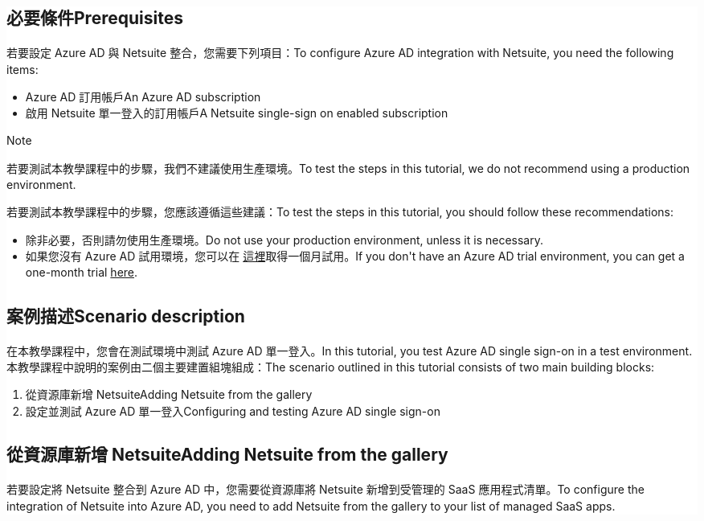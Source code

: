 ## <a name="prerequisites"></a><span data-ttu-id="32d80-110">必要條件</span><span class="sxs-lookup"><span data-stu-id="32d80-110">Prerequisites</span></span>

<span data-ttu-id="32d80-111">若要設定 Azure AD 與 Netsuite 整合，您需要下列項目：</span><span class="sxs-lookup"><span data-stu-id="32d80-111">To configure Azure AD integration with Netsuite, you need the following items:</span></span>

- <span data-ttu-id="32d80-112">Azure AD 訂用帳戶</span><span class="sxs-lookup"><span data-stu-id="32d80-112">An Azure AD subscription</span></span>
- <span data-ttu-id="32d80-113">啟用 Netsuite 單一登入的訂用帳戶</span><span class="sxs-lookup"><span data-stu-id="32d80-113">A Netsuite single-sign on enabled subscription</span></span>

> [!NOTE]
> <span data-ttu-id="32d80-114">若要測試本教學課程中的步驟，我們不建議使用生產環境。</span><span class="sxs-lookup"><span data-stu-id="32d80-114">To test the steps in this tutorial, we do not recommend using a production environment.</span></span>

<span data-ttu-id="32d80-115">若要測試本教學課程中的步驟，您應該遵循這些建議：</span><span class="sxs-lookup"><span data-stu-id="32d80-115">To test the steps in this tutorial, you should follow these recommendations:</span></span>

- <span data-ttu-id="32d80-116">除非必要，否則請勿使用生產環境。</span><span class="sxs-lookup"><span data-stu-id="32d80-116">Do not use your production environment, unless it is necessary.</span></span>
- <span data-ttu-id="32d80-117">如果您沒有 Azure AD 試用環境，您可以在 [這裡](https://azure.microsoft.com/pricing/free-trial/)取得一個月試用。</span><span class="sxs-lookup"><span data-stu-id="32d80-117">If you don't have an Azure AD trial environment, you can get a one-month trial [here](https://azure.microsoft.com/pricing/free-trial/).</span></span>

## <a name="scenario-description"></a><span data-ttu-id="32d80-118">案例描述</span><span class="sxs-lookup"><span data-stu-id="32d80-118">Scenario description</span></span>
<span data-ttu-id="32d80-119">在本教學課程中，您會在測試環境中測試 Azure AD 單一登入。</span><span class="sxs-lookup"><span data-stu-id="32d80-119">In this tutorial, you test Azure AD single sign-on in a test environment.</span></span> <span data-ttu-id="32d80-120">本教學課程中說明的案例由二個主要建置組塊組成：</span><span class="sxs-lookup"><span data-stu-id="32d80-120">The scenario outlined in this tutorial consists of two main building blocks:</span></span>

1. <span data-ttu-id="32d80-121">從資源庫新增 Netsuite</span><span class="sxs-lookup"><span data-stu-id="32d80-121">Adding Netsuite from the gallery</span></span>
2. <span data-ttu-id="32d80-122">設定並測試 Azure AD 單一登入</span><span class="sxs-lookup"><span data-stu-id="32d80-122">Configuring and testing Azure AD single sign-on</span></span>

## <a name="adding-netsuite-from-the-gallery"></a><span data-ttu-id="32d80-123">從資源庫新增 Netsuite</span><span class="sxs-lookup"><span data-stu-id="32d80-123">Adding Netsuite from the gallery</span></span>
<span data-ttu-id="32d80-124">若要設定將 Netsuite 整合到 Azure AD 中，您需要從資源庫將 Netsuite 新增到受管理的 SaaS 應用程式清單。</span><span class="sxs-lookup"><span data-stu-id="32d80-124">To configure the integration of Netsuite into Azure AD, you need to add Netsuite from the gallery to your list of managed SaaS apps.</span></span>


[1]: ./media/active-directory-saas-netsuite-tutorial/tutorial_general_01.png
[2]: ./media/active-directory-saas-netsuite-tutorial/tutorial_general_02.png
[3]: ./media/active-directory-saas-netsuite-tutorial/tutorial_general_03.png
[4]: ./media/active-directory-saas-netsuite-tutorial/tutorial_general_04.png
[100]: ./media/active-directory-saas-netsuite-tutorial/tutorial_general_100.png
[200]: ./media/active-directory-saas-netsuite-tutorial/tutorial_general_200.png
[201]: ./media/active-directory-saas-netsuite-tutorial/tutorial_general_201.png
[202]: ./media/active-directory-saas-netsuite-tutorial/tutorial_general_202.png
[203]: ./media/active-directory-saas-netsuite-tutorial/tutorial_general_203.png